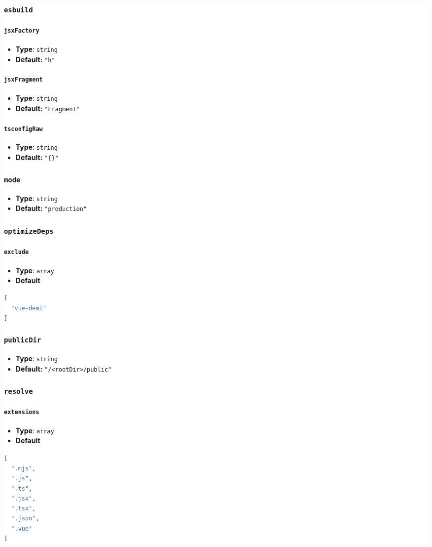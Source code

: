 
### `esbuild`


#### `jsxFactory`

- **Type**: `string`
- **Default:** `"h"`


#### `jsxFragment`

- **Type**: `string`
- **Default:** `"Fragment"`


#### `tsconfigRaw`

- **Type**: `string`
- **Default:** `"{}"`


### `mode`

- **Type**: `string`
- **Default:** `"production"`


### `optimizeDeps`


#### `exclude`

- **Type**: `array`
- **Default**
```json
[
  "vue-demi"
]
```


### `publicDir`

- **Type**: `string`
- **Default:** `"/<rootDir>/public"`


### `resolve`


#### `extensions`

- **Type**: `array`
- **Default**
```json
[
  ".mjs",
  ".js",
  ".ts",
  ".jsx",
  ".tsx",
  ".json",
  ".vue"
]
```
